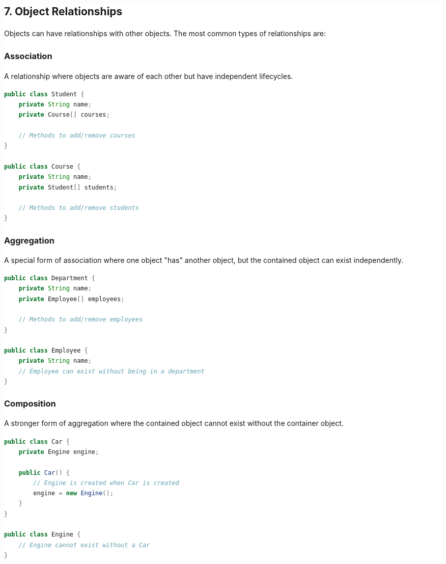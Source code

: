 ## 7. Object Relationships

Objects can have relationships with other objects. The most common types of relationships are:

### Association

A relationship where objects are aware of each other but have independent lifecycles.

```java
public class Student {
    private String name;
    private Course[] courses;
    
    // Methods to add/remove courses
}

public class Course {
    private String name;
    private Student[] students;
    
    // Methods to add/remove students
}
```

### Aggregation

A special form of association where one object "has" another object, but the contained object can exist independently.

```java
public class Department {
    private String name;
    private Employee[] employees;
    
    // Methods to add/remove employees
}

public class Employee {
    private String name;
    // Employee can exist without being in a department
}
```

### Composition

A stronger form of aggregation where the contained object cannot exist without the container object.

```java
public class Car {
    private Engine engine;
    
    public Car() {
        // Engine is created when Car is created
        engine = new Engine();
    }
}

public class Engine {
    // Engine cannot exist without a Car
}
```
